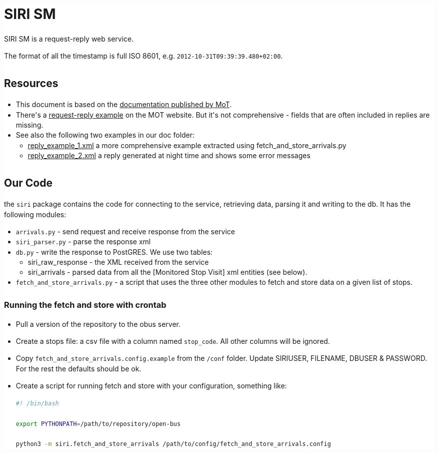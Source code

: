 # SIRI SM

SIRI SM is a request-reply web service.

The format of all the timestamp is full ISO 8601, e.g. `2012-10-31T09:39:39.480+02:00`.

## Resources

- This document is based on the [documentation published by MoT](http://he.mot.gov.il/index.php?option=com_content&view=article&id=2243:pub-trn-memchakim&catid=167:pub-trn-dev-info&Itemid=304). 
- There's a [request-reply example](http://media.mot.gov.il/PDF/HE_TRAFFIC_PUBLIC/ANHAYIOT/Request-Response.zip) on the MOT website. But it's not comprehensive - fields that are often included in replies are missing.
- See also the following two examples in our doc folder:
  - [reply_example_1.xml](/doc/reply_example_1.xml) a more comprehensive example extracted using fetch_and_store_arrivals.py
  - [reply_example_2.xml](/docs/reply_example_2.xml) a reply generated at night time and shows some error messages

## Our Code

the `siri` package contains the code for connecting to the service, retrieving data, parsing it and writing to the db. It has the following modules:

- `arrivals.py` - send request and receive response from the service
- `siri_parser.py` - parse the response xml 
- `db.py` - write the response to PostGRES. We use two tables:
  - siri_raw_response - the XML received from the service
  - siri_arrivals - parsed data from all the [Monitored Stop Visit] xml entities (see below).
- `fetch_and_store_arrivals.py` - a script that uses the three other modules to fetch and store data on a given list of stops.

### Running the fetch and store with crontab

- Pull a version of the repository to the obus server.

- Create a stops file: a csv file with a column named `stop_code`. All other columns will be ignored.

- Copy `fetch_and_store_arrivals.config.example` from the `/conf` folder. Update SIRIUSER, FILENAME, DBUSER & PASSWORD. For the rest the defaults should be ok.

- Create a script for running fetch and store with your configuration, something like:

  ```bash
  #! /bin/bash

  export PYTHONPATH=/path/to/repository/open-bus

  python3 -m siri.fetch_and_store_arrivals /path/to/config/fetch_and_store_arrivals.config

  ```
